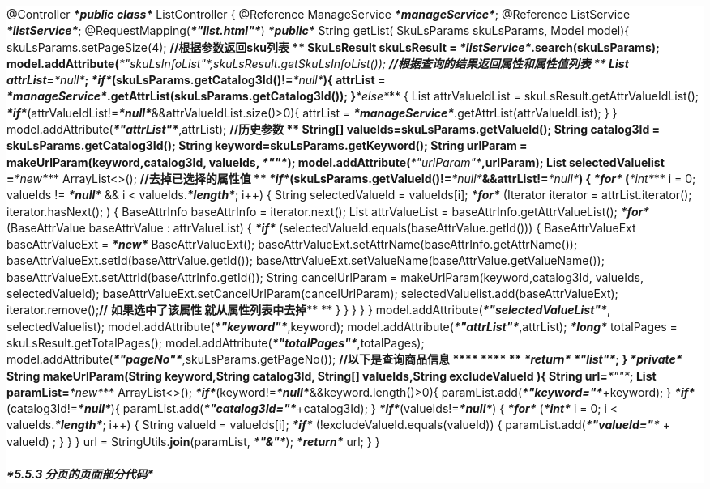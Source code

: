 @Controller ***\*public class\**** ListController {    @Reference   ManageService ***\*manageService\****;    @Reference   ListService ***\*listService\****;     @RequestMapping(***\*"list.html"\****)   ***\*public\**** String getList(  SkuLsParams skuLsParams, Model model){       skuLsParams.setPageSize(4);     **//****根据参数返回****sku****列表**** **    SkuLsResult skuLsResult = ***\*listService\****.search(skuLsParams);     model.addAttribute(***\*"skuLsInfoList"\****,skuLsResult.getSkuLsInfoList());      **//****根据查询的结果返回属性和属性值列表**** **    List<BaseAttrInfo> attrList=***\*null\****;     ***\*if\****(skuLsParams.getCatalog3Id()!=***\*null\****){        attrList = ***\*manageService\****.getAttrList(skuLsParams.getCatalog3Id());     }***\*else\**** {       List<String> attrValueIdList = skuLsResult.getAttrValueIdList();       ***\*if\****(attrValueIdList!=***\*null\****&&attrValueIdList.size()>0){         attrList = ***\*manageService\****.getAttrList(attrValueIdList);       }      }     model.addAttribute(***\*"attrList"\****,attrList);      **//****历史参数**** **    String[] valueIds=skuLsParams.getValueId();     String catalog3Id = skuLsParams.getCatalog3Id();     String keyword=skuLsParams.getKeyword();      String urlParam = makeUrlParam(keyword,catalog3Id, valueIds, ***\*""\****);     model.addAttribute(***\*"urlParam"\****,urlParam);      List<BaseAttrValueExt> selectedValuelist =***\*new\**** ArrayList<>();         **//****去掉已选择的属性值**** **    ***\*if\****(skuLsParams.getValueId()!=***\*null\****&&attrList!=***\*null\****) {       ***\*for\**** (***\*int\**** i = 0; valueIds != ***\*null\**** && i < valueIds.***\*length\****; i++) {         String selectedValueId = valueIds[i];          ***\*for\**** (Iterator<BaseAttrInfo> iterator = attrList.iterator(); iterator.hasNext(); ) {           BaseAttrInfo baseAttrInfo = iterator.next();           List<BaseAttrValue> attrValueList = baseAttrInfo.getAttrValueList();           ***\*for\**** (BaseAttrValue baseAttrValue : attrValueList) {             ***\*if\**** (selectedValueId.equals(baseAttrValue.getId())) {               BaseAttrValueExt baseAttrValueExt = ***\*new\**** BaseAttrValueExt();               baseAttrValueExt.setAttrName(baseAttrInfo.getAttrName());               baseAttrValueExt.setId(baseAttrValue.getId());               baseAttrValueExt.setValueName(baseAttrValue.getValueName());               baseAttrValueExt.setAttrId(baseAttrInfo.getId());               String cancelUrlParam = makeUrlParam(keyword,catalog3Id, valueIds, selectedValueId);               baseAttrValueExt.setCancelUrlParam(cancelUrlParam);                selectedValuelist.add(baseAttrValueExt);                iterator.remove();**//** **如果选中了该属性 就从属性列表中去掉**** **            }           }         }       }     }      model.addAttribute(***\*"selectedValueList"\****, selectedValuelist);     model.addAttribute(***\*"keyword"\****,keyword);     model.addAttribute(***\*"attrList"\****,attrList);      ***\*long\**** totalPages = skuLsResult.getTotalPages();     model.addAttribute(***\*"totalPages"\****,totalPages);     model.addAttribute(***\*"pageNo"\****,skuLsParams.getPageNo());      **//****以下是查询商品信息**** **** **** **    ***\*return\**** ***\*"list"\****;   }     ***\*private\**** String  makeUrlParam(String keyword,String catalog3Id,  String[] valueIds,String excludeValueId ){     String url=***\*""\****;     List<String> paramList=***\*new\**** ArrayList<>();     ***\*if\****(keyword!=***\*null\****&&keyword.length()>0){       paramList.add(***\*"keyword="\****+keyword);     }     ***\*if\****(catalog3Id!=***\*null\****){       paramList.add(***\*"catalog3Id="\****+catalog3Id);     }      ***\*if\****(valueIds!=***\*null\****) {       ***\*for\**** (***\*int\**** i = 0; i < valueIds.***\*length\****; i++) {         String valueId = valueIds[i];         ***\*if\**** (!excludeValueId.equals(valueId)) {           paramList.add(***\*"valueId="\**** + valueId) ;         }       }     }      url = StringUtils.**join**(paramList, ***\*"&"\****);     ***\*return\**** url;   } } 

 

 

 

#### ***\*5.5.3 分页的页面部分代码\****
